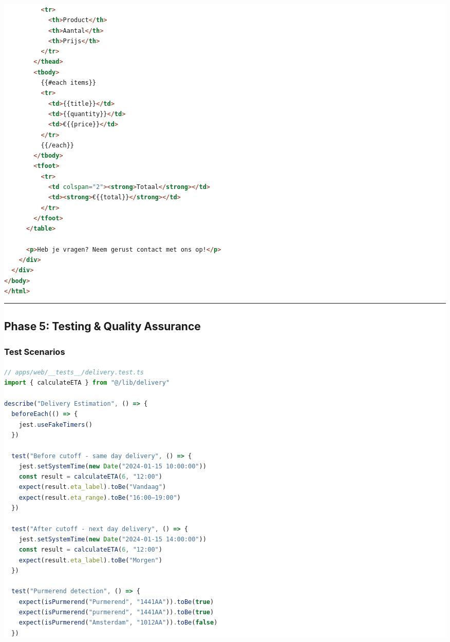 ```html
          <tr>
            <th>Product</th>
            <th>Aantal</th>
            <th>Prijs</th>
          </tr>
        </thead>
        <tbody>
          {{#each items}}
          <tr>
            <td>{{title}}</td>
            <td>{{quantity}}</td>
            <td>€{{price}}</td>
          </tr>
          {{/each}}
        </tbody>
        <tfoot>
          <tr>
            <td colspan="2"><strong>Totaal</strong></td>
            <td><strong>€{{total}}</strong></td>
          </tr>
        </tfoot>
      </table>
      
      <p>Heb je vragen? Neem gerust contact met ons op!</p>
    </div>
  </div>
</body>
</html>
```

---

## Phase 5: Testing & Quality Assurance

### Test Scenarios
```typescript
// apps/web/__tests__/delivery.test.ts
import { calculateETA } from "@/lib/delivery"

describe("Delivery Estimation", () => {
  beforeEach(() => {
    jest.useFakeTimers()
  })
  
  test("Before cutoff - same day delivery", () => {
    jest.setSystemTime(new Date("2024-01-15 10:00:00"))
    const result = calculateETA(6, "12:00")
    expect(result.eta_label).toBe("Vandaag")
    expect(result.eta_range).toBe("16:00–19:00")
  })
  
  test("After cutoff - next day delivery", () => {
    jest.setSystemTime(new Date("2024-01-15 14:00:00"))
    const result = calculateETA(6, "12:00")
    expect(result.eta_label).toBe("Morgen")
  })
  
  test("Purmerend detection", () => {
    expect(isPurmerend("Purmerend", "1441AA")).toBe(true)
    expect(isPurmerend("purmerend", "1441AA")).toBe(true)
    expect(isPurmerend("Amsterdam", "1012AA")).toBe(false)
  })
```